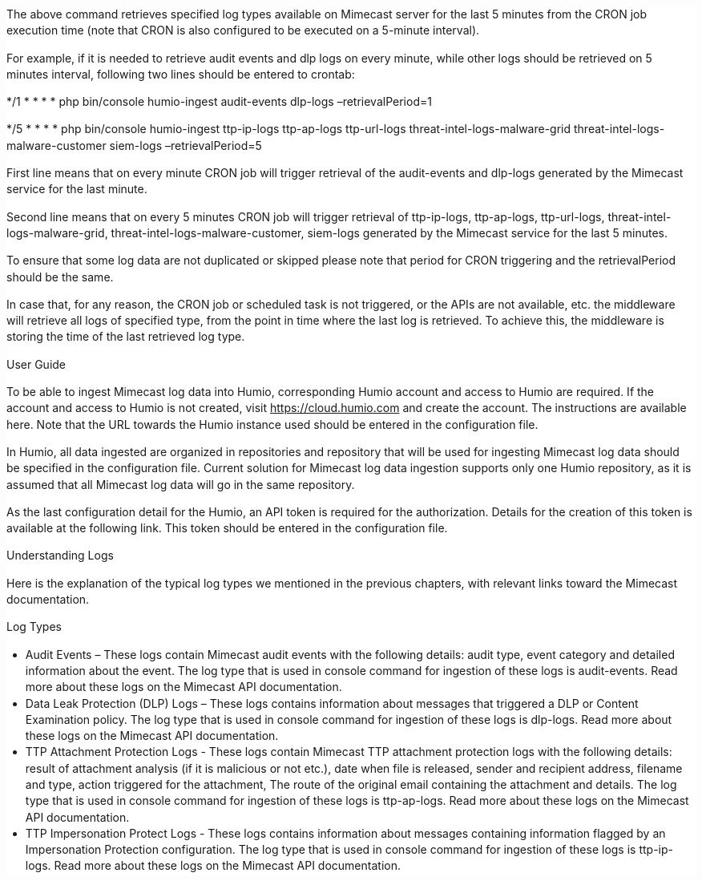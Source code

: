 The above command retrieves specified log types available on Mimecast server for the last 5 minutes from the CRON job execution time (note that CRON is also configured to be executed on a 5-minute interval).

For example, if it is needed to retrieve audit events and dlp logs on every minute, while other logs should be retrieved on 5 minutes interval, following two lines should be entered to crontab:

*/1 * * * * php bin/console humio-ingest audit-events dlp-logs –retrievalPeriod=1

*/5 * * * * php bin/console humio-ingest ttp-ip-logs ttp-ap-logs ttp-url-logs threat-intel-logs-malware-grid threat-intel-logs-malware-customer siem-logs –retrievalPeriod=5

First line means that on every minute CRON job will trigger retrieval of the audit-events and dlp-logs generated by the Mimecast service for the last minute.

Second line means that on every 5 minutes CRON job will trigger retrieval of ttp-ip-logs, ttp-ap-logs, ttp-url-logs, threat-intel-logs-malware-grid, threat-intel-logs-malware-customer, siem-logs generated by the Mimecast service for the last 5 minutes.

To ensure that some log data are not duplicated or skipped please note that period for CRON triggering and the retrievalPeriod should be the same.

In case that, for any reason, the CRON job or scheduled task is not triggered, or the APIs are not available, etc. the middleware will retrieve all logs of specified type, from the point in time where the last log is retrieved. To achieve this, the middleware is storing the time of the last retrieved log type.

User Guide

To be able to ingest Mimecast log data into Humio, corresponding Humio account and access to Humio are required. If the account and access to Humio is not created, visit https://cloud.humio.com and create the account. The instructions are available here. Note that the URL towards the Humio instance used should be entered in the configuration file.

In Humio, all data ingested are organized in repositories and repository that will be used for ingesting Mimecast log data should be specified in the configuration file. Current solution for Mimecast log data ingestion supports only one Humio repository, as it is assumed that all Mimecast log data will go in the same repository.

As the last configuration detail for the Humio, an API token is required for the authorization. Details for the creation of this token is available at the following link. This token should be entered in the configuration file.

Understanding Logs

Here is the explanation of the typical log types we mentioned in the previous chapters, with relevant links toward the Mimecast documentation.

Log Types

- Audit Events – These logs contain Mimecast audit events with the following details: audit type, event category and detailed information about the event. The log type that is used in console command for ingestion of these logs is audit-events. Read more about these logs on the Mimecast API documentation.
- Data Leak Protection (DLP) Logs – These logs contains information about messages that triggered a DLP or Content Examination policy. The log type that is used in console command for ingestion of these logs is dlp-logs. Read more about these logs on the Mimecast API documentation.
- TTP Attachment Protection Logs - These logs contain Mimecast TTP attachment protection logs with the following details: result of attachment analysis (if it is malicious or not etc.), date when file is released, sender and recipient address, filename and type, action triggered for the attachment, The route of the original email containing the attachment and details. The log type that is used in console command for ingestion of these logs is ttp-ap-logs. Read more about these logs on the Mimecast API documentation.
- TTP Impersonation Protect Logs - These logs contains information about messages containing information flagged by an Impersonation Protection configuration. The log type that is used in console command for ingestion of these logs is ttp-ip-logs. Read more about these logs on the Mimecast API documentation.
